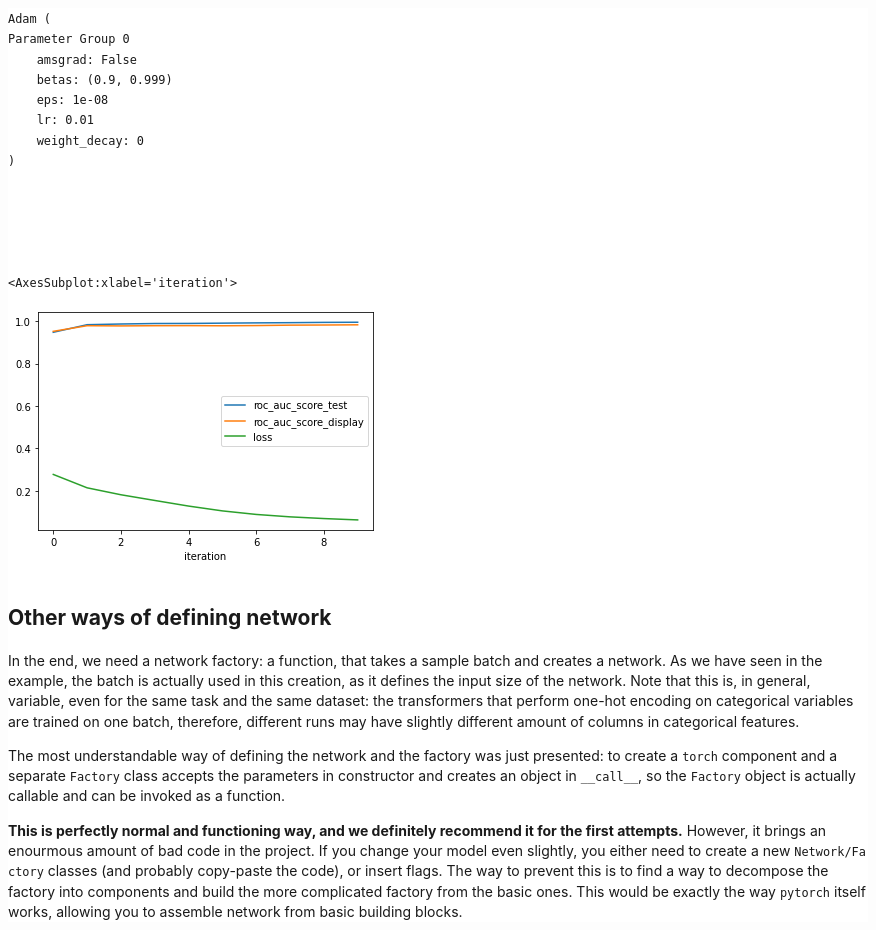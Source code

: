     Adam (
    Parameter Group 0
        amsgrad: False
        betas: (0.9, 0.999)
        eps: 1e-08
        lr: 0.01
        weight_decay: 0
    )





    <AxesSubplot:xlabel='iteration'>




    
![png](README_images/tg.common.ml.batched_training.factories_output_18_2.png?raw=true)
    


## Other ways of defining network

In the end, we need a network factory: a function, that takes a sample batch and creates a network. As we have seen in the example, the batch is actually used in this creation, as it defines the input size of the network. Note that this is, in general, variable, even for the same task and the same dataset: the transformers that perform one-hot encoding on categorical variables are trained on one batch, therefore, different runs may have slightly different amount of columns in categorical features.

The most understandable way of defining the network and the factory was just presented: to create a `torch` component and a separate `Factory` class accepts the parameters in constructor and creates an object in `__call__`, so the `Factory` object is actually callable and can be invoked as a function. 

**This is perfectly normal and functioning way, and we definitely recommend it for the first attempts.** However, it brings an enourmous amount of bad code in the project. If you change your model even slightly, you either need to create a new `Network/Factory` classes (and probably copy-paste the code), or insert flags. The way to prevent this is to find a way to decompose the factory into components and build the more complicated factory from the basic ones. This would be exactly the way `pytorch` itself works, allowing you to assemble network from basic building blocks.
